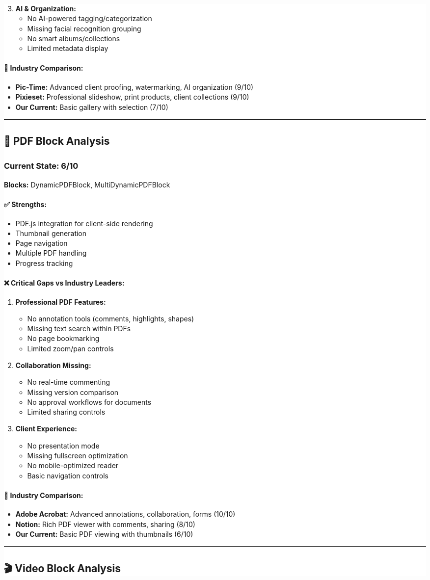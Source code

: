 3. **AI & Organization:**
   - No AI-powered tagging/categorization
   - Missing facial recognition grouping
   - No smart albums/collections
   - Limited metadata display

#### 🎯 Industry Comparison:
- **Pic-Time:** Advanced client proofing, watermarking, AI organization (9/10)
- **Pixieset:** Professional slideshow, print products, client collections (9/10)
- **Our Current:** Basic gallery with selection (7/10)

---

## 📄 PDF Block Analysis

### Current State: **6/10**
**Blocks:** DynamicPDFBlock, MultiDynamicPDFBlock

#### ✅ Strengths:
- PDF.js integration for client-side rendering
- Thumbnail generation
- Page navigation
- Multiple PDF handling
- Progress tracking

#### ❌ Critical Gaps vs Industry Leaders:
1. **Professional PDF Features:**
   - No annotation tools (comments, highlights, shapes)
   - Missing text search within PDFs
   - No page bookmarking
   - Limited zoom/pan controls

2. **Collaboration Missing:**
   - No real-time commenting
   - Missing version comparison
   - No approval workflows for documents
   - Limited sharing controls

3. **Client Experience:**
   - No presentation mode
   - Missing fullscreen optimization
   - No mobile-optimized reader
   - Basic navigation controls

#### 🎯 Industry Comparison:
- **Adobe Acrobat:** Advanced annotations, collaboration, forms (10/10)
- **Notion:** Rich PDF viewer with comments, sharing (8/10)
- **Our Current:** Basic PDF viewing with thumbnails (6/10)

---

## 🎬 Video Block Analysis

